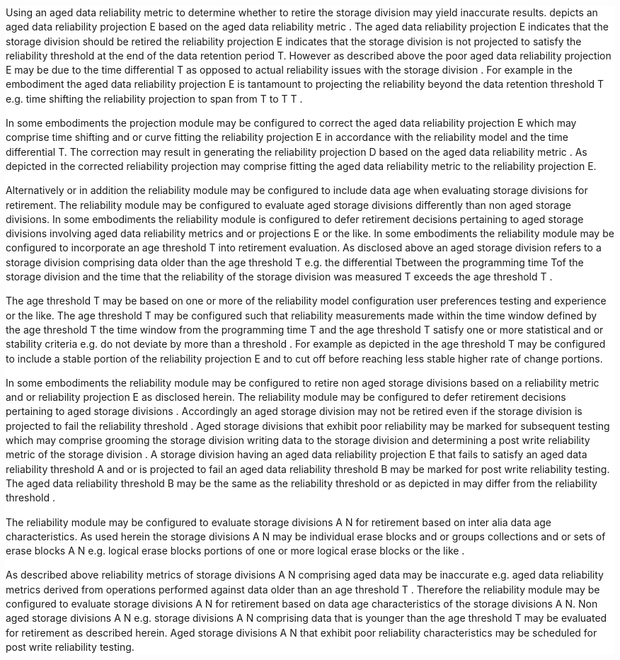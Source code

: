 
Using an aged data reliability metric to determine whether to retire the storage division may yield inaccurate results. depicts an aged data reliability projection E based on the aged data reliability metric . The aged data reliability projection E indicates that the storage division should be retired the reliability projection E indicates that the storage division is not projected to satisfy the reliability threshold at the end of the data retention period T. However as described above the poor aged data reliability projection E may be due to the time differential T as opposed to actual reliability issues with the storage division . For example in the embodiment the aged data reliability projection E is tantamount to projecting the reliability beyond the data retention threshold T e.g. time shifting the reliability projection to span from T to T T .

In some embodiments the projection module may be configured to correct the aged data reliability projection E which may comprise time shifting and or curve fitting the reliability projection E in accordance with the reliability model and the time differential T. The correction may result in generating the reliability projection D based on the aged data reliability metric . As depicted in the corrected reliability projection may comprise fitting the aged data reliability metric to the reliability projection E.

Alternatively or in addition the reliability module may be configured to include data age when evaluating storage divisions for retirement. The reliability module may be configured to evaluate aged storage divisions differently than non aged storage divisions. In some embodiments the reliability module is configured to defer retirement decisions pertaining to aged storage divisions involving aged data reliability metrics and or projections E or the like. In some embodiments the reliability module may be configured to incorporate an age threshold T into retirement evaluation. As disclosed above an aged storage division refers to a storage division comprising data older than the age threshold T e.g. the differential Tbetween the programming time Tof the storage division and the time that the reliability of the storage division was measured T exceeds the age threshold T .

The age threshold T may be based on one or more of the reliability model configuration user preferences testing and experience or the like. The age threshold T may be configured such that reliability measurements made within the time window defined by the age threshold T the time window from the programming time T and the age threshold T satisfy one or more statistical and or stability criteria e.g. do not deviate by more than a threshold . For example as depicted in the age threshold T may be configured to include a stable portion of the reliability projection E and to cut off before reaching less stable higher rate of change portions.

In some embodiments the reliability module may be configured to retire non aged storage divisions based on a reliability metric and or reliability projection E as disclosed herein. The reliability module may be configured to defer retirement decisions pertaining to aged storage divisions . Accordingly an aged storage division may not be retired even if the storage division is projected to fail the reliability threshold . Aged storage divisions that exhibit poor reliability may be marked for subsequent testing which may comprise grooming the storage division writing data to the storage division and determining a post write reliability metric of the storage division . A storage division having an aged data reliability projection E that fails to satisfy an aged data reliability threshold A and or is projected to fail an aged data reliability threshold B may be marked for post write reliability testing. The aged data reliability threshold B may be the same as the reliability threshold or as depicted in may differ from the reliability threshold .

The reliability module may be configured to evaluate storage divisions A N for retirement based on inter alia data age characteristics. As used herein the storage divisions A N may be individual erase blocks and or groups collections and or sets of erase blocks A N e.g. logical erase blocks portions of one or more logical erase blocks or the like .

As described above reliability metrics of storage divisions A N comprising aged data may be inaccurate e.g. aged data reliability metrics derived from operations performed against data older than an age threshold T . Therefore the reliability module may be configured to evaluate storage divisions A N for retirement based on data age characteristics of the storage divisions A N. Non aged storage divisions A N e.g. storage divisions A N comprising data that is younger than the age threshold T may be evaluated for retirement as described herein. Aged storage divisions A N that exhibit poor reliability characteristics may be scheduled for post write reliability testing.
